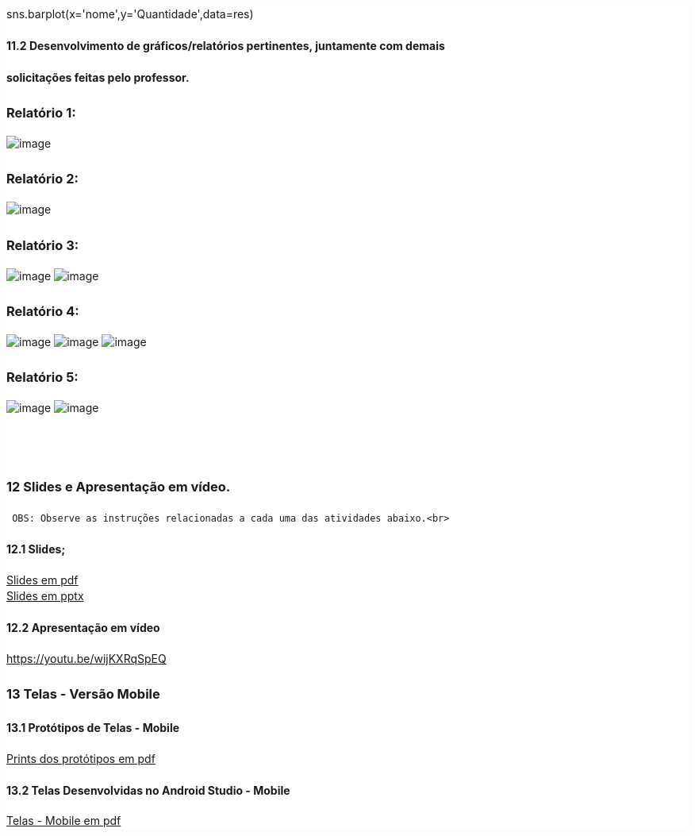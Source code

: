    sns.barplot(x='nome',y='Quantidade',data=res)

 #### 11.2	Desenvolvimento de gráficos/relatórios pertinentes, juntamente com demais <br>
 #### solicitações feitas pelo professor. <br>
 
 ### Relatório 1:
 ![image](https://user-images.githubusercontent.com/87152467/131025846-c5348ccf-e597-4062-b67e-2b8f79f18a76.png)
 
 ### Relatório 2:
 ![image](https://user-images.githubusercontent.com/87152467/131025925-179d0519-3663-44d7-a740-a5d1c04eb1d7.png)
 
 ### Relatório 3:
 ![image](https://user-images.githubusercontent.com/87152467/131026114-aaa5a32b-8796-4f7d-9026-a31a67c6af5e.png)
 ![image](https://user-images.githubusercontent.com/87152467/131026156-88bf9e23-df52-4816-a1a3-5f1744f392ae.png)
 
 ### Relatório 4:
 ![image](https://user-images.githubusercontent.com/87152467/131026418-37a968a9-4cef-45d0-89fd-41a8aaf31b5c.png)
 ![image](https://user-images.githubusercontent.com/87152467/131026500-85fc8328-5fce-4cf6-afe7-d10e7927b2ae.png)
 ![image](https://user-images.githubusercontent.com/87152467/131026557-03abfbfe-8d70-4b16-8113-3472ddb53da4.png)
 
 ### Relatório 5:
 ![image](https://user-images.githubusercontent.com/87152467/131026859-98f32c3c-6580-4651-89c8-cd5b54827fbf.png)
 ![image](https://user-images.githubusercontent.com/87152467/131026909-00a3f941-1960-4ca6-be04-ca3555189f7a.png)

 <br>
 <br>
 
 ### 12 Slides e Apresentação em vídeo. <br>
     OBS: Observe as instruções relacionadas a cada uma das atividades abaixo.<br>
 #### 12.1 Slides; <br>
 
 [Slides em pdf](https://github.com/estefany1816/template_projeto_integrador/files/7068988/PI_slides_PK.pdf) <br>
 [Slides em pptx](https://github.com/estefany1816/template_projeto_integrador/files/7068990/PI_slides_PK.pptx) <br>
 
 #### 12.2 Apresentação em vídeo <br>
 
 https://youtu.be/wijKXRqSpEQ

 ### 13 Telas - Versão Mobile <br>
 #### 13.1 Protótipos de Telas - Mobile <br>
 [Prints dos protótipos em pdf](https://github.com/estefany1816/template_projeto_integrador/files/7920715/Prints_prototipos.pdf)
 <br>
 #### 13.2 Telas Desenvolvidas no Android Studio - Mobile <br>
 [Telas - Mobile em pdf](https://github.com/estefany1816/template_projeto_integrador/files/7920823/telas_mobile_AS.pdf)
